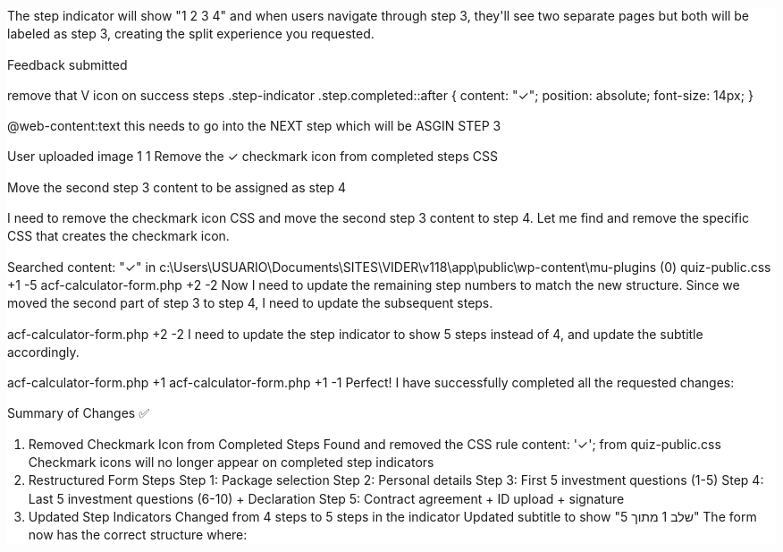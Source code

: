 The step indicator will show "1 2 3 4" and when users navigate through step 3, they'll see two separate pages but both will be labeled as step 3, creating the split experience you requested.

Feedback submitted

remove that V icon on success steps
.step-indicator .step.completed::after {
    content: "✓";
    position: absolute;
    font-size: 14px;
}

@web-content:text 
this needs to go into the NEXT step
which will be ASGIN STEP 3

User uploaded image 1
1
Remove the ✓ checkmark icon from completed steps CSS

Move the second step 3 content to be assigned as step 4

I need to remove the checkmark icon CSS and move the second step 3 content to step 4. Let me find and remove the specific CSS that creates the checkmark icon.

Searched
content: "✓" in c:\Users\USUARIO\Documents\SITES\VIDER\v118\app\public\wp-content\mu-plugins (0)
quiz-public.css
+1
-5
acf-calculator-form.php
+2
-2
Now I need to update the remaining step numbers to match the new structure. Since we moved the second part of step 3 to step 4, I need to update the subsequent steps.

acf-calculator-form.php
+2
-2
I need to update the step indicator to show 5 steps instead of 4, and update the subtitle accordingly.

acf-calculator-form.php
+1
acf-calculator-form.php
+1
-1
Perfect! I have successfully completed all the requested changes:

Summary of Changes ✅
1. Removed Checkmark Icon from Completed Steps
Found and removed the CSS rule content: '✓'; from 
quiz-public.css
Checkmark icons will no longer appear on completed step indicators
2. Restructured Form Steps
Step 1: Package selection
Step 2: Personal details
Step 3: First 5 investment questions (1-5)
Step 4: Last 5 investment questions (6-10) + Declaration
Step 5: Contract agreement + ID upload + signature
3. Updated Step Indicators
Changed from 4 steps to 5 steps in the indicator
Updated subtitle to show "שלב 1 מתוך 5"
The form now has the correct structure where:
